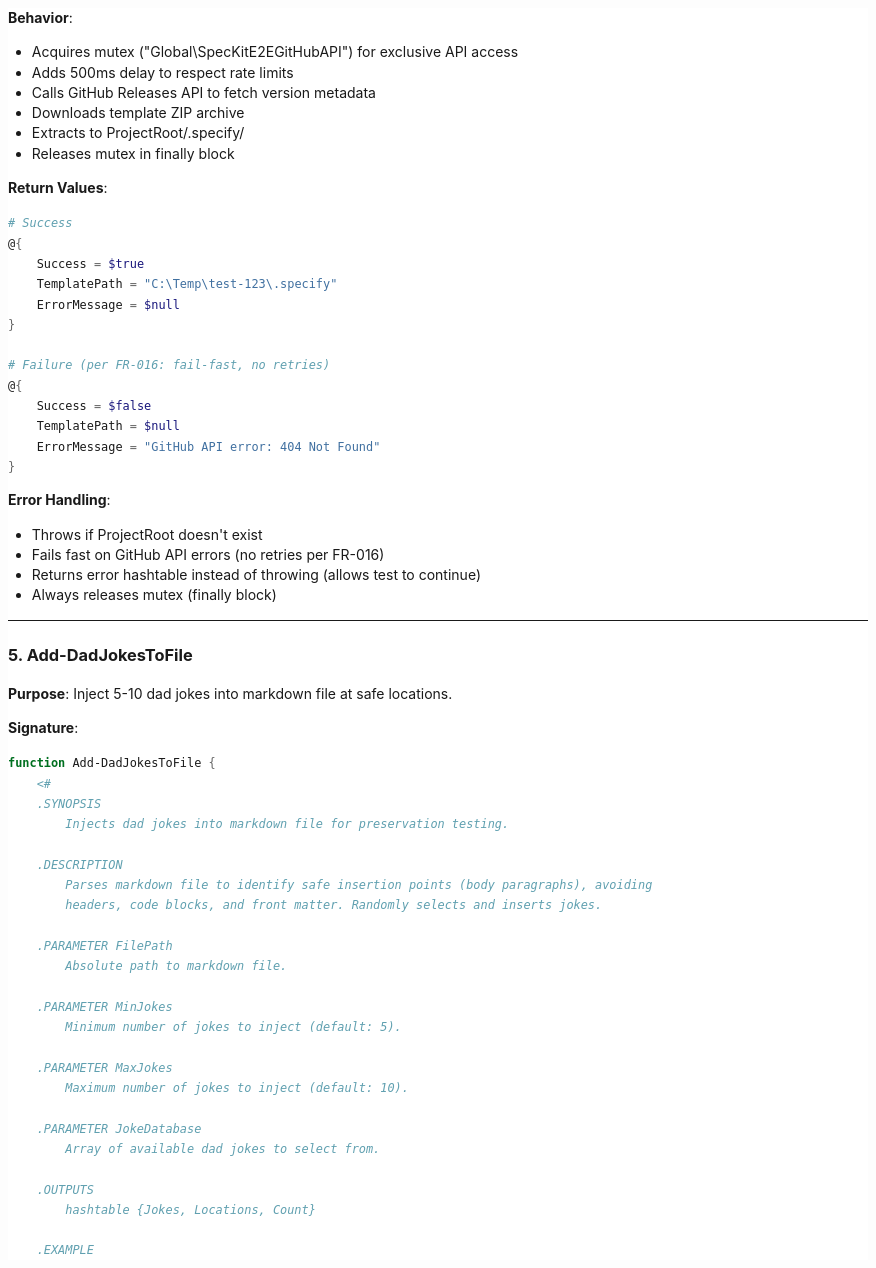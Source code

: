 **Behavior**:

- Acquires mutex ("Global\SpecKitE2EGitHubAPI") for exclusive API access
- Adds 500ms delay to respect rate limits
- Calls GitHub Releases API to fetch version metadata
- Downloads template ZIP archive
- Extracts to ProjectRoot/.specify/
- Releases mutex in finally block

**Return Values**:

```powershell
# Success
@{
    Success = $true
    TemplatePath = "C:\Temp\test-123\.specify"
    ErrorMessage = $null
}

# Failure (per FR-016: fail-fast, no retries)
@{
    Success = $false
    TemplatePath = $null
    ErrorMessage = "GitHub API error: 404 Not Found"
}
```

**Error Handling**:

- Throws if ProjectRoot doesn't exist
- Fails fast on GitHub API errors (no retries per FR-016)
- Returns error hashtable instead of throwing (allows test to continue)
- Always releases mutex (finally block)

---

### 5. Add-DadJokesToFile

**Purpose**: Inject 5-10 dad jokes into markdown file at safe locations.

**Signature**:

```powershell
function Add-DadJokesToFile {
    <#
    .SYNOPSIS
        Injects dad jokes into markdown file for preservation testing.

    .DESCRIPTION
        Parses markdown file to identify safe insertion points (body paragraphs), avoiding
        headers, code blocks, and front matter. Randomly selects and inserts jokes.

    .PARAMETER FilePath
        Absolute path to markdown file.

    .PARAMETER MinJokes
        Minimum number of jokes to inject (default: 5).

    .PARAMETER MaxJokes
        Maximum number of jokes to inject (default: 10).

    .PARAMETER JokeDatabase
        Array of available dad jokes to select from.

    .OUTPUTS
        hashtable {Jokes, Locations, Count}

    .EXAMPLE
```